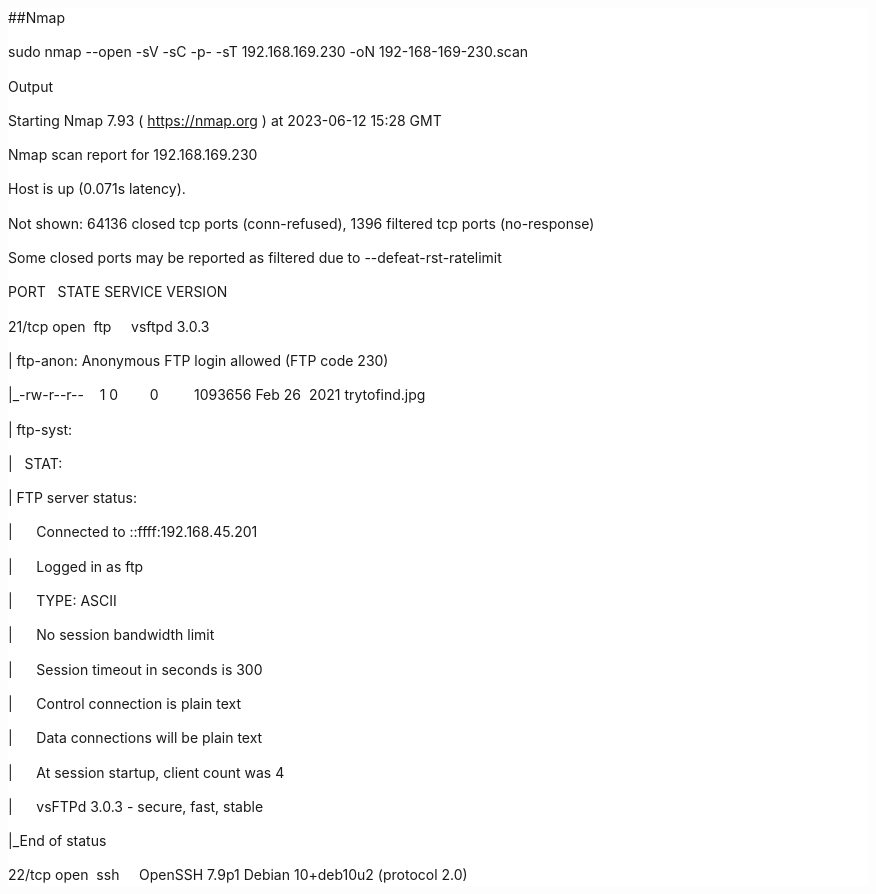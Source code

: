 ##Nmap

sudo nmap --open -sV -sC -p- -sT 192.168.169.230 -oN 192-168-169-230.scan

Output

Starting Nmap 7.93 ( https://nmap.org ) at 2023-06-12 15:28 GMT              

Nmap scan report for 192.168.169.230                                         

Host is up (0.071s latency).

Not shown: 64136 closed tcp ports (conn-refused), 1396 filtered tcp ports (no-response)

Some closed ports may be reported as filtered due to --defeat-rst-ratelimit

PORT   STATE SERVICE VERSION

21/tcp open  ftp     vsftpd 3.0.3

| ftp-anon: Anonymous FTP login allowed (FTP code 230)

|_-rw-r--r--    1 0        0         1093656 Feb 26  2021 trytofind.jpg

| ftp-syst: 

|   STAT: 

| FTP server status:

|      Connected to ::ffff:192.168.45.201

|      Logged in as ftp

|      TYPE: ASCII

|      No session bandwidth limit

|      Session timeout in seconds is 300

|      Control connection is plain text

|      Data connections will be plain text

|      At session startup, client count was 4

|      vsFTPd 3.0.3 - secure, fast, stable

|_End of status

22/tcp open  ssh     OpenSSH 7.9p1 Debian 10+deb10u2 (protocol 2.0)
